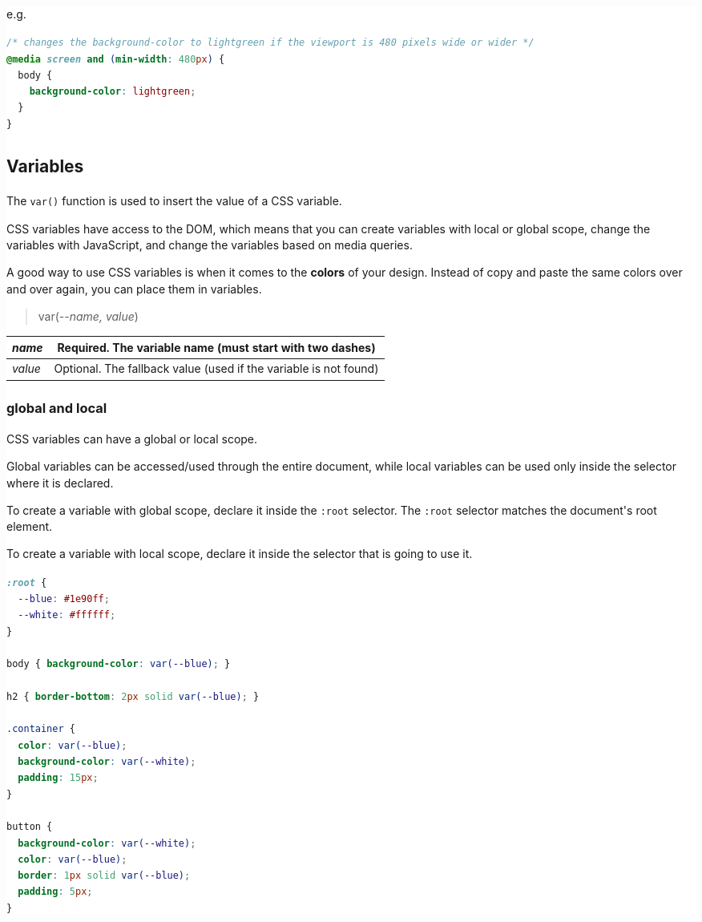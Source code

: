 e.g.

```css
/* changes the background-color to lightgreen if the viewport is 480 pixels wide or wider */
@media screen and (min-width: 480px) {
  body {
    background-color: lightgreen;
  }
}
```



## Variables

The `var()` function is used to insert the value of a CSS variable.

CSS variables have access to the DOM, which means that you can create variables with local or global scope, change the variables with JavaScript, and change the variables based on media queries.

A good way to use CSS variables is when it comes to the **colors** of your design. Instead of copy and paste the same colors over and over again, you can place them in variables.

> var(--*name, value*)

| *name*  | Required. The variable name (must start with two dashes)     |
| ------- | ------------------------------------------------------------ |
| *value* | Optional. The fallback value (used if the variable is not found) |

### global and local

CSS variables can have a global or local scope.

Global variables can be accessed/used through the entire document, while local variables can be used only inside the selector where it is declared.

To create a variable with global scope, declare it inside the `:root` selector. The `:root` selector matches the document's root element.

To create a variable with local scope, declare it inside the selector that is going to use it.

```css
:root {
  --blue: #1e90ff;
  --white: #ffffff;
}

body { background-color: var(--blue); }

h2 { border-bottom: 2px solid var(--blue); }

.container {
  color: var(--blue);
  background-color: var(--white);
  padding: 15px;
}

button {
  background-color: var(--white);
  color: var(--blue);
  border: 1px solid var(--blue);
  padding: 5px;
}
```
